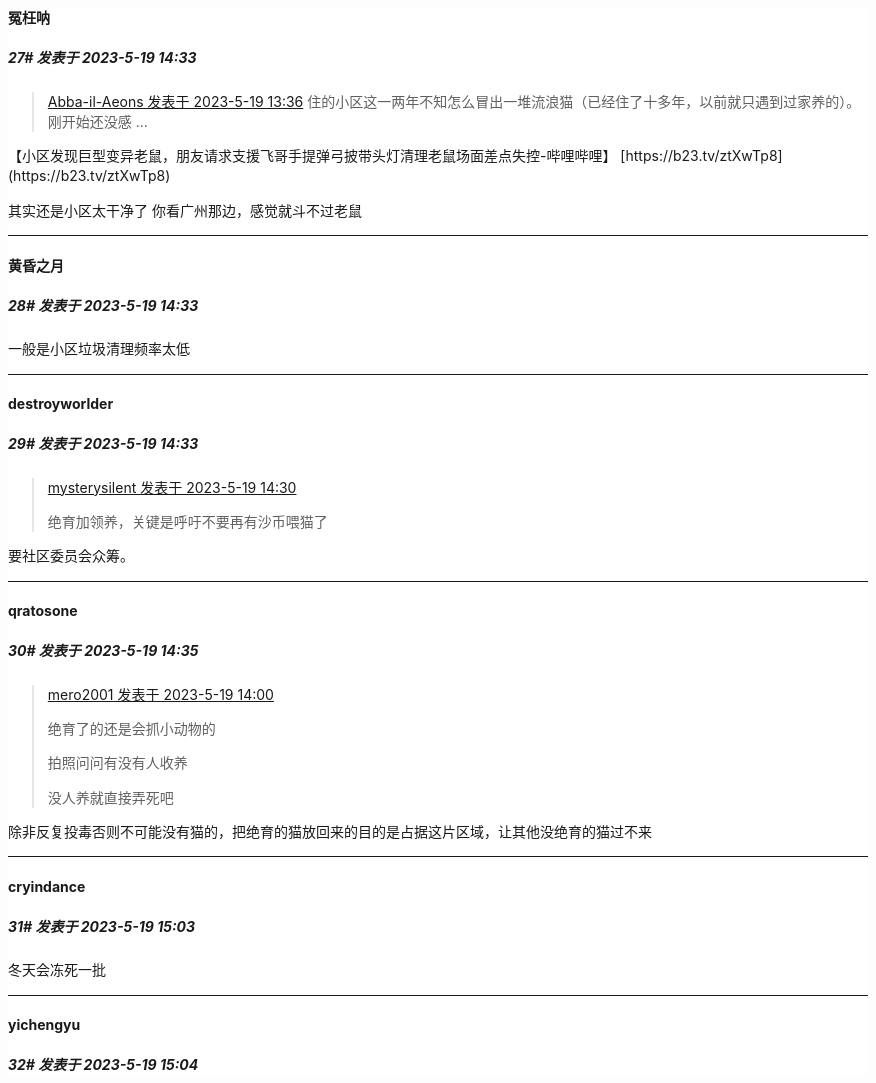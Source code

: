 ####  冤枉呐  
##### 27#       发表于 2023-5-19 14:33

<blockquote><a href="httphttps://bbs.saraba1st.com/2b/forum.php?mod=redirect&amp;goto=findpost&amp;pid=60902444&amp;ptid=2134977" target="_blank">Abba-il-Aeons 发表于 2023-5-19 13:36</a>
住的小区这一两年不知怎么冒出一堆流浪猫（已经住了十多年，以前就只遇到过家养的）。刚开始还没感 ...</blockquote>
【小区发现巨型变异老鼠，朋友请求支援飞哥手提弹弓披带头灯清理老鼠场面差点失控-哔哩哔哩】 [https://b23.tv/ztXwTp8](https://b23.tv/ztXwTp8)

其实还是小区太干净了
你看广州那边，感觉就斗不过老鼠

*****

####  黄昏之月  
##### 28#       发表于 2023-5-19 14:33

一般是小区垃圾清理频率太低

*****

####  destroyworlder  
##### 29#       发表于 2023-5-19 14:33

<blockquote><a href="httphttps://bbs.saraba1st.com/2b/forum.php?mod=redirect&amp;goto=findpost&amp;pid=60903164&amp;ptid=2134977" target="_blank">mysterysilent 发表于 2023-5-19 14:30</a>

绝育加领养，关键是呼吁不要再有沙币喂猫了</blockquote>
要社区委员会众筹。

*****

####  qratosone  
##### 30#       发表于 2023-5-19 14:35

<blockquote><a href="httphttps://bbs.saraba1st.com/2b/forum.php?mod=redirect&amp;goto=findpost&amp;pid=60902794&amp;ptid=2134977" target="_blank">mero2001 发表于 2023-5-19 14:00</a>

绝育了的还是会抓小动物的

拍照问问有没有人收养

没人养就直接弄死吧</blockquote>
除非反复投毒否则不可能没有猫的，把绝育的猫放回来的目的是占据这片区域，让其他没绝育的猫过不来


*****

####  cryindance  
##### 31#       发表于 2023-5-19 15:03

冬天会冻死一批

*****

####  yichengyu  
##### 32#       发表于 2023-5-19 15:04
